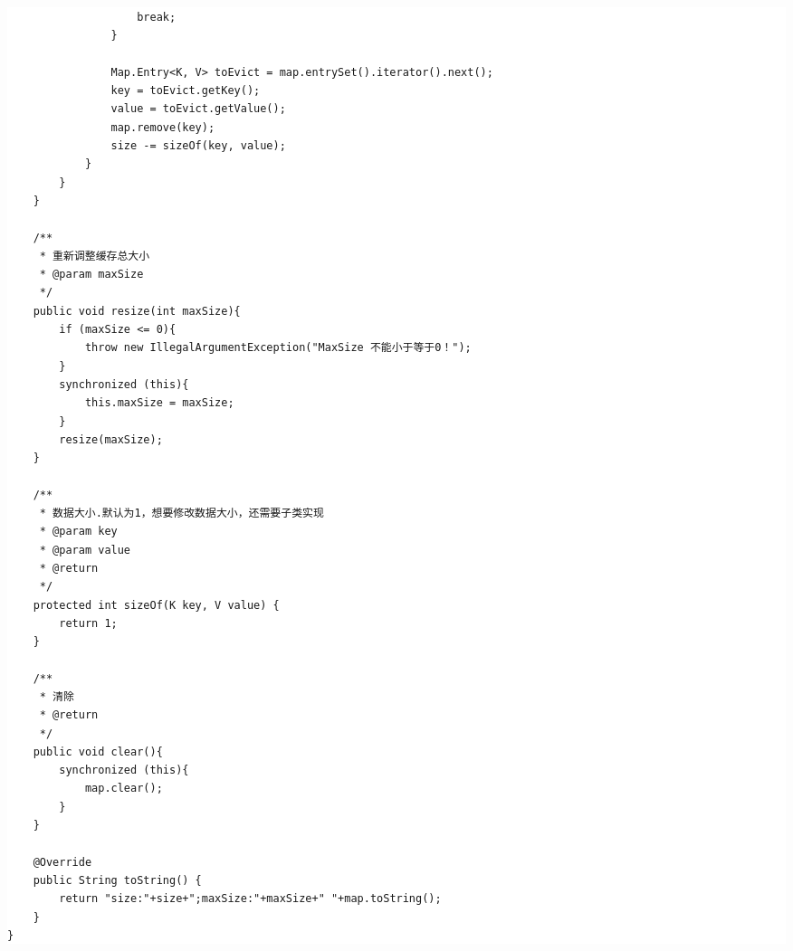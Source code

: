 ```
                    break;
                }

                Map.Entry<K, V> toEvict = map.entrySet().iterator().next();
                key = toEvict.getKey();
                value = toEvict.getValue();
                map.remove(key);
                size -= sizeOf(key, value);
            }
        }
    }

    /**
     * 重新调整缓存总大小
     * @param maxSize
     */
    public void resize(int maxSize){
        if (maxSize <= 0){
            throw new IllegalArgumentException("MaxSize 不能小于等于0！");
        }
        synchronized (this){
            this.maxSize = maxSize;
        }
        resize(maxSize);
    }

    /**
     * 数据大小.默认为1，想要修改数据大小，还需要子类实现
     * @param key
     * @param value
     * @return
     */
    protected int sizeOf(K key, V value) {
        return 1;
    }

    /**
     * 清除
     * @return
     */
    public void clear(){
        synchronized (this){
            map.clear();
        }
    }

    @Override
    public String toString() {
        return "size:"+size+";maxSize:"+maxSize+" "+map.toString();
    }
}

```
